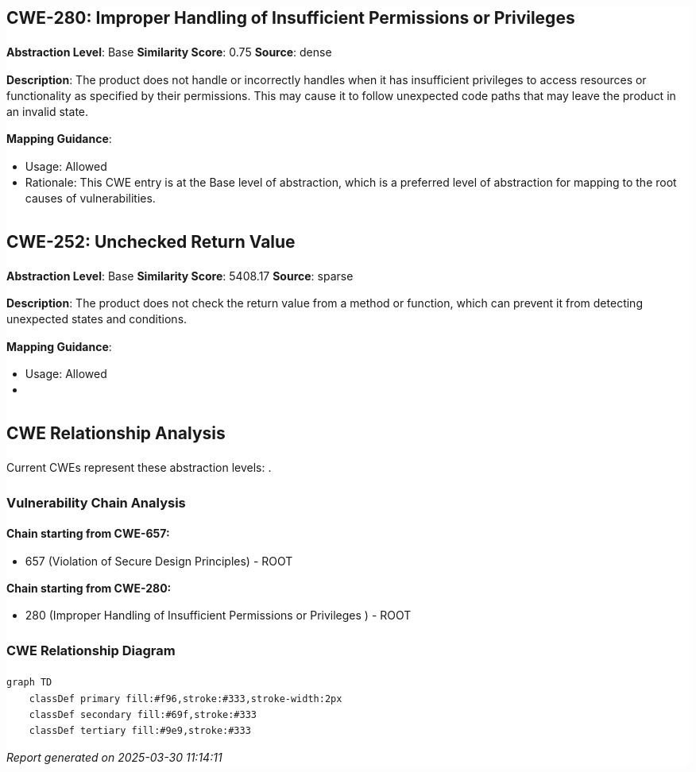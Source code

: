 ## CWE-280: Improper Handling of Insufficient Permissions or Privileges
**Abstraction Level**: Base
**Similarity Score**: 0.75
**Source**: dense

**Description**:
The product does not handle or incorrectly handles when it has insufficient privileges to access resources or functionality as specified by their permissions. This may cause it to follow unexpected code paths that may leave the product in an invalid state.

**Mapping Guidance**:
- Usage: Allowed
- Rationale: This CWE entry is at the Base level of abstraction, which is a preferred level of abstraction for mapping to the root causes of vulnerabilities.

## CWE-252: Unchecked Return Value
**Abstraction Level**: Base
**Similarity Score**: 5408.17
**Source**: sparse

**Description**:
The product does not check the return value from a method or function, which can prevent it from detecting unexpected states and conditions.

**Mapping Guidance**:
- Usage: Allowed
-


## CWE Relationship Analysis

Current CWEs represent these abstraction levels: .


### Vulnerability Chain Analysis

**Chain starting from CWE-657:**
- 657 (Violation of Secure Design Principles) - ROOT


**Chain starting from CWE-280:**
- 280 (Improper Handling of Insufficient Permissions or Privileges ) - ROOT



### CWE Relationship Diagram

```mermaid
graph TD
    classDef primary fill:#f96,stroke:#333,stroke-width:2px
    classDef secondary fill:#69f,stroke:#333
    classDef tertiary fill:#9e9,stroke:#333
```



*Report generated on 2025-03-30 11:14:11*
